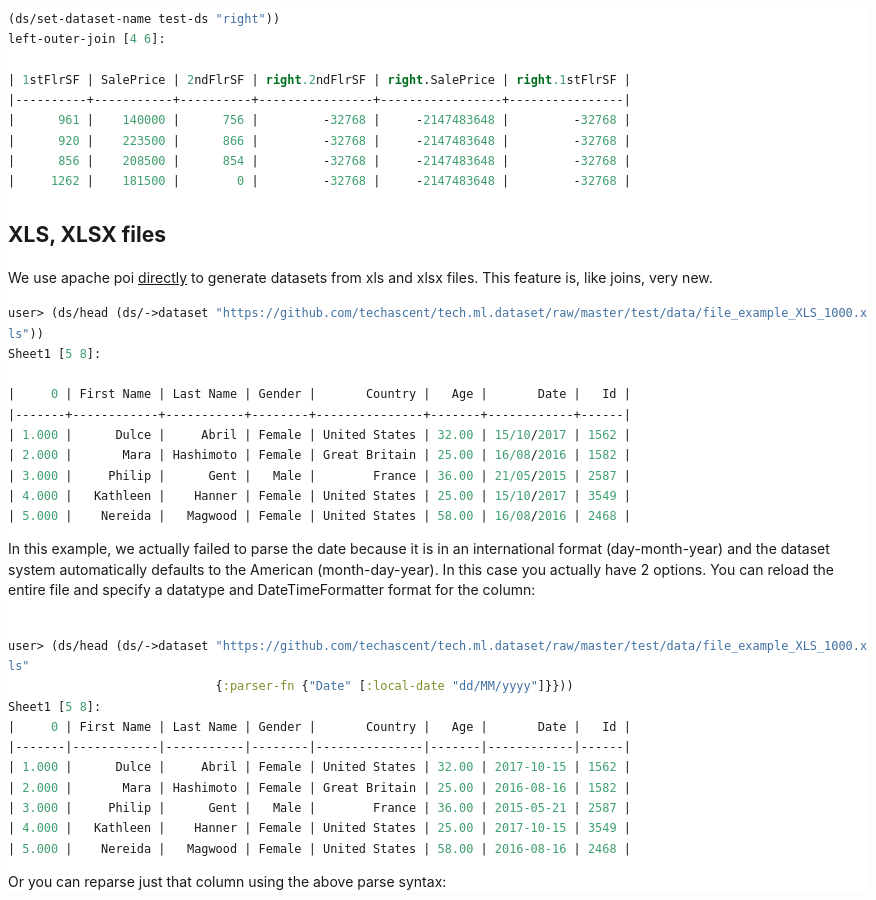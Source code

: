 ```clojure
(ds/set-dataset-name test-ds "right"))
left-outer-join [4 6]:

| 1stFlrSF | SalePrice | 2ndFlrSF | right.2ndFlrSF | right.SalePrice | right.1stFlrSF |
|----------+-----------+----------+----------------+-----------------+----------------|
|      961 |    140000 |      756 |         -32768 |     -2147483648 |         -32768 |
|      920 |    223500 |      866 |         -32768 |     -2147483648 |         -32768 |
|      856 |    208500 |      854 |         -32768 |     -2147483648 |         -32768 |
|     1262 |    181500 |        0 |         -32768 |     -2147483648 |         -32768 |
```


## XLS, XLSX files

We use apache poi [directly](../src/tech/libs/poi/parse.clj) to generate datasets
from xls and xlsx files.  This feature is, like joins, very new.

```clojure
user> (ds/head (ds/->dataset "https://github.com/techascent/tech.ml.dataset/raw/master/test/data/file_example_XLS_1000.xls"))
Sheet1 [5 8]:

|     0 | First Name | Last Name | Gender |       Country |   Age |       Date |   Id |
|-------+------------+-----------+--------+---------------+-------+------------+------|
| 1.000 |      Dulce |     Abril | Female | United States | 32.00 | 15/10/2017 | 1562 |
| 2.000 |       Mara | Hashimoto | Female | Great Britain | 25.00 | 16/08/2016 | 1582 |
| 3.000 |     Philip |      Gent |   Male |        France | 36.00 | 21/05/2015 | 2587 |
| 4.000 |   Kathleen |    Hanner | Female | United States | 25.00 | 15/10/2017 | 3549 |
| 5.000 |    Nereida |   Magwood | Female | United States | 58.00 | 16/08/2016 | 2468 |
```

In this example, we actually failed to parse the date because it is in an international
format (day-month-year) and the dataset system automatically defaults to the American
(month-day-year).  In this case you actually have 2 options.  You can reload the entire
file and specify a datatype and DateTimeFormatter format for the column:

```clojure

user> (ds/head (ds/->dataset "https://github.com/techascent/tech.ml.dataset/raw/master/test/data/file_example_XLS_1000.xls"
                             {:parser-fn {"Date" [:local-date "dd/MM/yyyy"]}}))
Sheet1 [5 8]:
|     0 | First Name | Last Name | Gender |       Country |   Age |       Date |   Id |
|-------|------------|-----------|--------|---------------|-------|------------|------|
| 1.000 |      Dulce |     Abril | Female | United States | 32.00 | 2017-10-15 | 1562 |
| 2.000 |       Mara | Hashimoto | Female | Great Britain | 25.00 | 2016-08-16 | 1582 |
| 3.000 |     Philip |      Gent |   Male |        France | 36.00 | 2015-05-21 | 2587 |
| 4.000 |   Kathleen |    Hanner | Female | United States | 25.00 | 2017-10-15 | 3549 |
| 5.000 |    Nereida |   Magwood | Female | United States | 58.00 | 2016-08-16 | 2468 |
```


Or you can reparse just that column using the above parse syntax:
